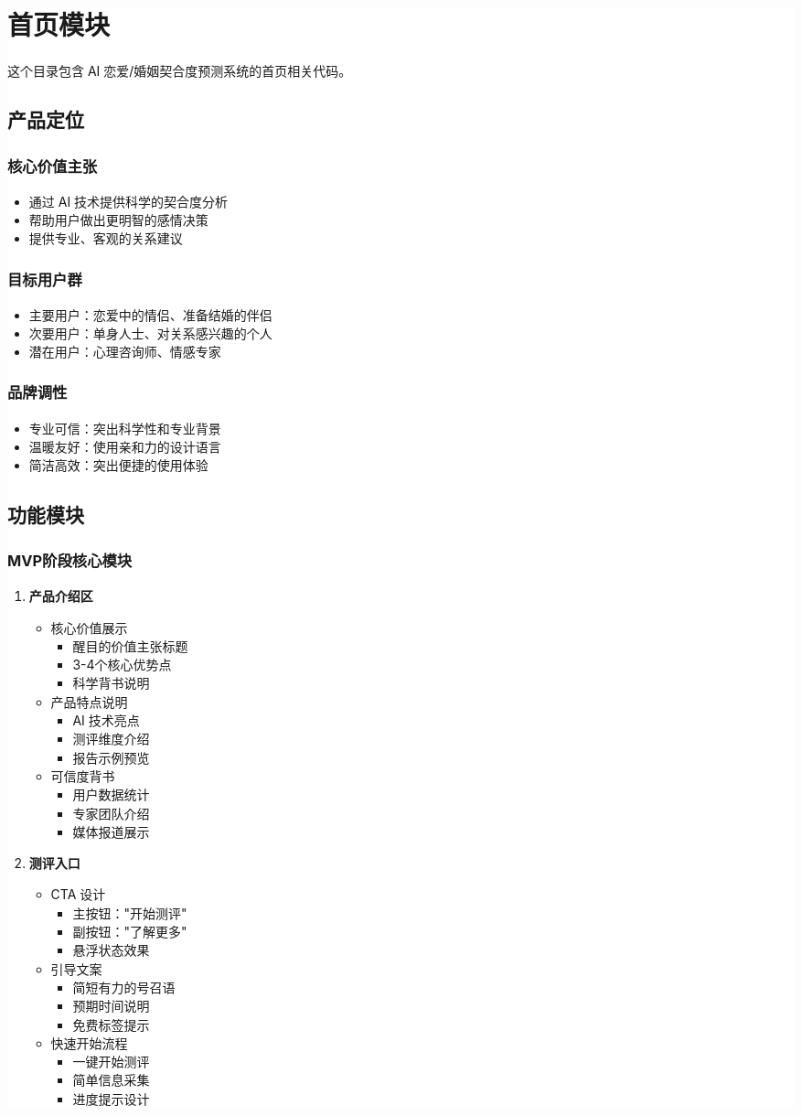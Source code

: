 # 首页模块

这个目录包含 AI 恋爱/婚姻契合度预测系统的首页相关代码。

## 产品定位

### 核心价值主张
- 通过 AI 技术提供科学的契合度分析
- 帮助用户做出更明智的感情决策
- 提供专业、客观的关系建议

### 目标用户群
- 主要用户：恋爱中的情侣、准备结婚的伴侣
- 次要用户：单身人士、对关系感兴趣的个人
- 潜在用户：心理咨询师、情感专家

### 品牌调性
- 专业可信：突出科学性和专业背景
- 温暖友好：使用亲和力的设计语言
- 简洁高效：突出便捷的使用体验

## 功能模块

### MVP阶段核心模块

1. **产品介绍区**
   - 核心价值展示
     * 醒目的价值主张标题
     * 3-4个核心优势点
     * 科学背书说明
   - 产品特点说明
     * AI 技术亮点
     * 测评维度介绍
     * 报告示例预览
   - 可信度背书
     * 用户数据统计
     * 专家团队介绍
     * 媒体报道展示

2. **测评入口**
   - CTA 设计
     * 主按钮："开始测评"
     * 副按钮："了解更多"
     * 悬浮状态效果
   - 引导文案
     * 简短有力的号召语
     * 预期时间说明
     * 免费标签提示
   - 快速开始流程
     * 一键开始测评
     * 简单信息采集
     * 进度提示设计
